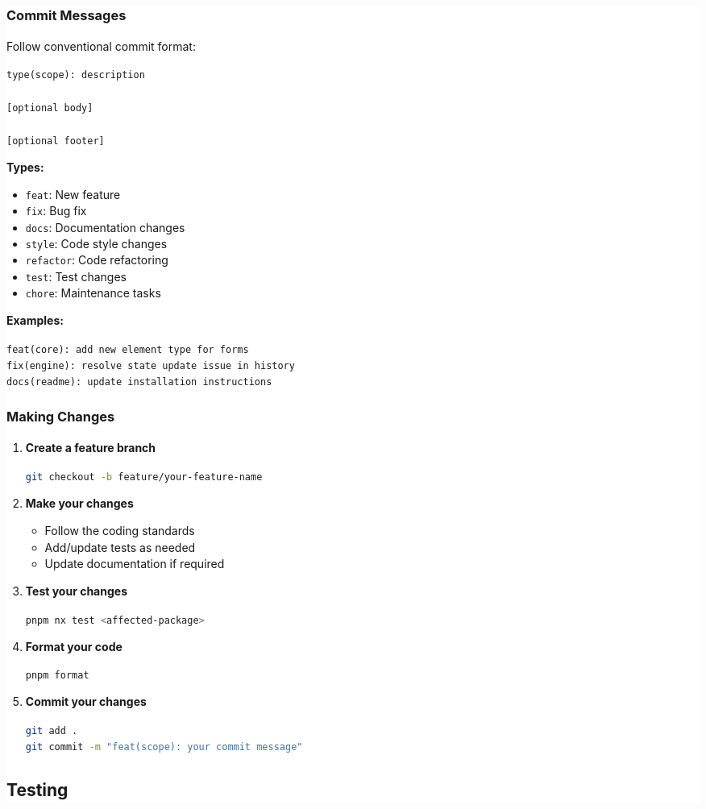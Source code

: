 ### Commit Messages

Follow conventional commit format:

```
type(scope): description

[optional body]

[optional footer]
```

**Types:**
- `feat`: New feature
- `fix`: Bug fix
- `docs`: Documentation changes
- `style`: Code style changes
- `refactor`: Code refactoring
- `test`: Test changes
- `chore`: Maintenance tasks

**Examples:**
```
feat(core): add new element type for forms
fix(engine): resolve state update issue in history
docs(readme): update installation instructions
```

### Making Changes

1. **Create a feature branch**
   ```bash
   git checkout -b feature/your-feature-name
   ```

2. **Make your changes**
   - Follow the coding standards
   - Add/update tests as needed
   - Update documentation if required

3. **Test your changes**
   ```bash
   pnpm nx test <affected-package>
   ```

4. **Format your code**
   ```bash
   pnpm format
   ```

5. **Commit your changes**
   ```bash
   git add .
   git commit -m "feat(scope): your commit message"
   ```

## Testing
